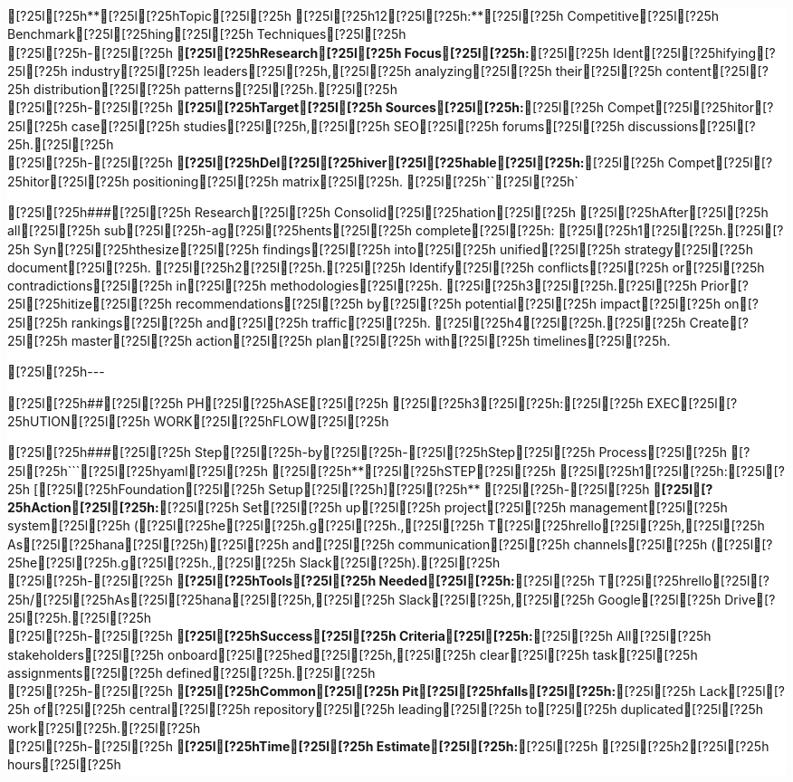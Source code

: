 [?25l[?25h**[?25l[?25hTopic[?25l[?25h [?25l[?25h12[?25l[?25h:**[?25l[?25h Competitive[?25l[?25h Benchmark[?25l[?25hing[?25l[?25h Techniques[?25l[?25h  
[?25l[?25h-[?25l[?25h **[?25l[?25hResearch[?25l[?25h Focus[?25l[?25h:**[?25l[?25h Ident[?25l[?25hifying[?25l[?25h industry[?25l[?25h leaders[?25l[?25h,[?25l[?25h analyzing[?25l[?25h their[?25l[?25h content[?25l[?25h distribution[?25l[?25h patterns[?25l[?25h.[?25l[?25h  
[?25l[?25h-[?25l[?25h **[?25l[?25hTarget[?25l[?25h Sources[?25l[?25h:**[?25l[?25h Compet[?25l[?25hitor[?25l[?25h case[?25l[?25h studies[?25l[?25h,[?25l[?25h SEO[?25l[?25h forums[?25l[?25h discussions[?25l[?25h.[?25l[?25h  
[?25l[?25h-[?25l[?25h **[?25l[?25hDel[?25l[?25hiver[?25l[?25hable[?25l[?25h:**[?25l[?25h Compet[?25l[?25hitor[?25l[?25h positioning[?25l[?25h matrix[?25l[?25h.
[?25l[?25h``[?25l[?25h`

[?25l[?25h###[?25l[?25h Research[?25l[?25h Consolid[?25l[?25hation[?25l[?25h
[?25l[?25hAfter[?25l[?25h all[?25l[?25h sub[?25l[?25h-ag[?25l[?25hents[?25l[?25h complete[?25l[?25h:
[?25l[?25h1[?25l[?25h.[?25l[?25h Syn[?25l[?25hthesize[?25l[?25h findings[?25l[?25h into[?25l[?25h unified[?25l[?25h strategy[?25l[?25h document[?25l[?25h.
[?25l[?25h2[?25l[?25h.[?25l[?25h Identify[?25l[?25h conflicts[?25l[?25h or[?25l[?25h contradictions[?25l[?25h in[?25l[?25h methodologies[?25l[?25h.
[?25l[?25h3[?25l[?25h.[?25l[?25h Prior[?25l[?25hitize[?25l[?25h recommendations[?25l[?25h by[?25l[?25h potential[?25l[?25h impact[?25l[?25h on[?25l[?25h rankings[?25l[?25h and[?25l[?25h traffic[?25l[?25h.
[?25l[?25h4[?25l[?25h.[?25l[?25h Create[?25l[?25h master[?25l[?25h action[?25l[?25h plan[?25l[?25h with[?25l[?25h timelines[?25l[?25h.

[?25l[?25h---

[?25l[?25h##[?25l[?25h PH[?25l[?25hASE[?25l[?25h [?25l[?25h3[?25l[?25h:[?25l[?25h EXEC[?25l[?25hUTION[?25l[?25h WORK[?25l[?25hFLOW[?25l[?25h

[?25l[?25h###[?25l[?25h Step[?25l[?25h-by[?25l[?25h-[?25l[?25hStep[?25l[?25h Process[?25l[?25h
[?25l[?25h```[?25l[?25hyaml[?25l[?25h
[?25l[?25h**[?25l[?25hSTEP[?25l[?25h [?25l[?25h1[?25l[?25h:[?25l[?25h [[?25l[?25hFoundation[?25l[?25h Setup[?25l[?25h][?25l[?25h**
[?25l[?25h-[?25l[?25h **[?25l[?25hAction[?25l[?25h:**[?25l[?25h Set[?25l[?25h up[?25l[?25h project[?25l[?25h management[?25l[?25h system[?25l[?25h ([?25l[?25he[?25l[?25h.g[?25l[?25h.,[?25l[?25h T[?25l[?25hrello[?25l[?25h,[?25l[?25h As[?25l[?25hana[?25l[?25h)[?25l[?25h and[?25l[?25h communication[?25l[?25h channels[?25l[?25h ([?25l[?25he[?25l[?25h.g[?25l[?25h.,[?25l[?25h Slack[?25l[?25h).[?25l[?25h  
[?25l[?25h-[?25l[?25h **[?25l[?25hTools[?25l[?25h Needed[?25l[?25h:**[?25l[?25h T[?25l[?25hrello[?25l[?25h/[?25l[?25hAs[?25l[?25hana[?25l[?25h,[?25l[?25h Slack[?25l[?25h,[?25l[?25h Google[?25l[?25h Drive[?25l[?25h.[?25l[?25h  
[?25l[?25h-[?25l[?25h **[?25l[?25hSuccess[?25l[?25h Criteria[?25l[?25h:**[?25l[?25h All[?25l[?25h stakeholders[?25l[?25h onboard[?25l[?25hed[?25l[?25h,[?25l[?25h clear[?25l[?25h task[?25l[?25h assignments[?25l[?25h defined[?25l[?25h.[?25l[?25h  
[?25l[?25h-[?25l[?25h **[?25l[?25hCommon[?25l[?25h Pit[?25l[?25hfalls[?25l[?25h:**[?25l[?25h Lack[?25l[?25h of[?25l[?25h central[?25l[?25h repository[?25l[?25h leading[?25l[?25h to[?25l[?25h duplicated[?25l[?25h work[?25l[?25h.[?25l[?25h  
[?25l[?25h-[?25l[?25h **[?25l[?25hTime[?25l[?25h Estimate[?25l[?25h:**[?25l[?25h [?25l[?25h2[?25l[?25h hours[?25l[?25h
